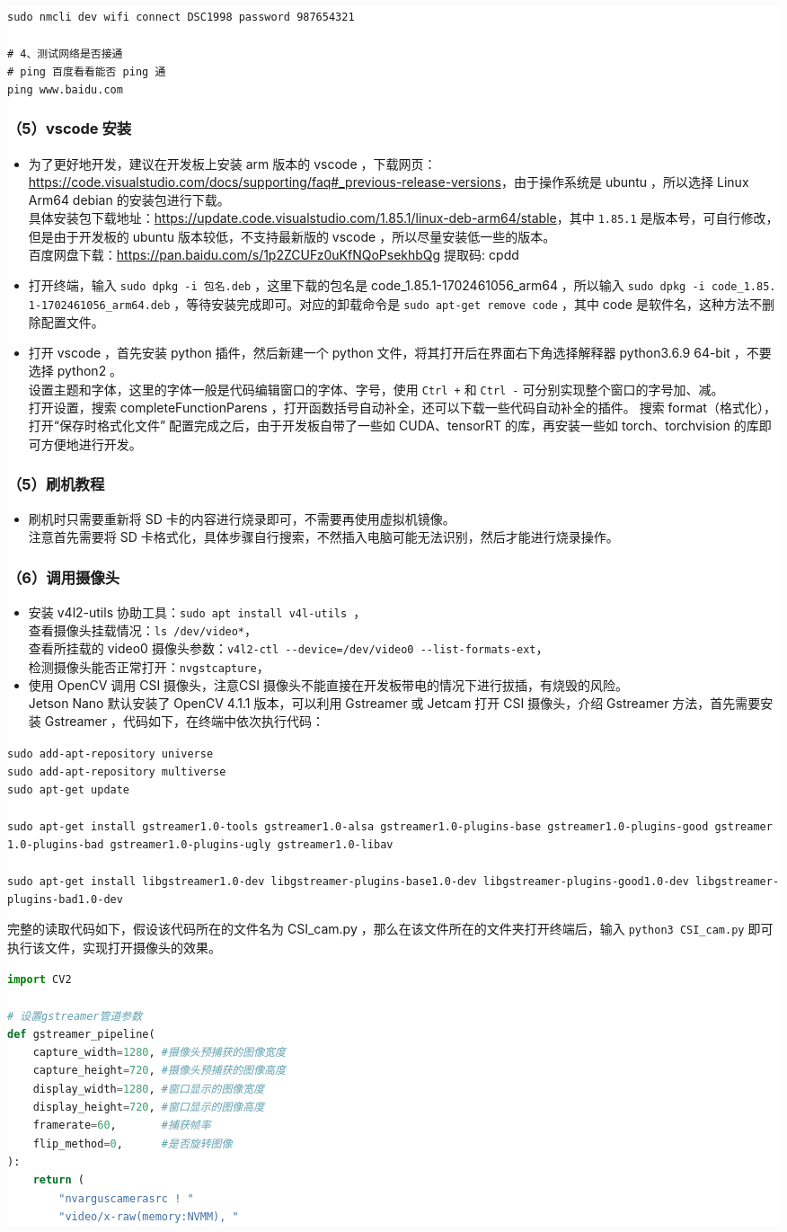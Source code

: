 ```
sudo nmcli dev wifi connect DSC1998 password 987654321

# 4、测试网络是否接通
# ping 百度看看能否 ping 通
ping www.baidu.com

```

### （5）**vscode 安装**
* 为了更好地开发，建议在开发板上安装 arm 版本的 vscode ，下载网页：<https://code.visualstudio.com/docs/supporting/faq#_previous-release-versions>，由于操作系统是 ubuntu ，所以选择 Linux Arm64 debian 的安装包进行下载。  
具体安装包下载地址：<https://update.code.visualstudio.com/1.85.1/linux-deb-arm64/stable>，其中 `1.85.1` 是版本号，可自行修改，但是由于开发板的 ubuntu 版本较低，不支持最新版的 vscode ，所以尽量安装低一些的版本。  
百度网盘下载：https://pan.baidu.com/s/1p2ZCUFz0uKfNQoPsekhbQg 提取码: cpdd

* 打开终端，输入 `sudo dpkg -i 包名.deb` ，这里下载的包名是 code_1.85.1-1702461056_arm64 ，所以输入 `sudo dpkg -i code_1.85.1-1702461056_arm64.deb` ，等待安装完成即可。对应的卸载命令是 `sudo apt-get remove code` ，其中 code 是软件名，这种方法不删除配置文件。 

* 打开 vscode ，首先安装 python 插件，然后新建一个 python 文件，将其打开后在界面右下角选择解释器 python3.6.9 64-bit ，不要选择 python2 。  
设置主题和字体，这里的字体一般是代码编辑窗口的字体、字号，使用 `Ctrl +` 和 `Ctrl -` 可分别实现整个窗口的字号加、减。  
打开设置，搜索 completeFunctionParens ，打开函数括号自动补全，还可以下载一些代码自动补全的插件。 搜索 format（格式化），打开“保存时格式化文件”
配置完成之后，由于开发板自带了一些如 CUDA、tensorRT 的库，再安装一些如 torch、torchvision 的库即可方便地进行开发。

### （5）**刷机教程**
* 刷机时只需要重新将 SD 卡的内容进行烧录即可，不需要再使用虚拟机镜像。  
注意首先需要将 SD 卡格式化，具体步骤自行搜索，不然插入电脑可能无法识别，然后才能进行烧录操作。

### （6）**调用摄像头**
* 安装 v4l2-utils 协助工具：`sudo apt install v4l-utils `，  
查看摄像头挂载情况：`ls /dev/video*`，  
查看所挂载的 video0 摄像头参数：`v4l2-ctl --device=/dev/video0 --list-formats-ext`，  
检测摄像头能否正常打开：`nvgstcapture`，
* 使用 OpenCV 调用 CSI 摄像头，注意CSI 摄像头不能直接在开发板带电的情况下进行拔插，有烧毁的风险。  
Jetson Nano 默认安装了 OpenCV 4.1.1 版本，可以利用 Gstreamer 或 Jetcam 打开 CSI 摄像头，介绍 Gstreamer 方法，首先需要安装 Gstreamer ，代码如下，在终端中依次执行代码：
```
sudo add-apt-repository universe
sudo add-apt-repository multiverse
sudo apt-get update

sudo apt-get install gstreamer1.0-tools gstreamer1.0-alsa gstreamer1.0-plugins-base gstreamer1.0-plugins-good gstreamer1.0-plugins-bad gstreamer1.0-plugins-ugly gstreamer1.0-libav

sudo apt-get install libgstreamer1.0-dev libgstreamer-plugins-base1.0-dev libgstreamer-plugins-good1.0-dev libgstreamer-plugins-bad1.0-dev

```

完整的读取代码如下，假设该代码所在的文件名为 CSI_cam.py ，那么在该文件所在的文件夹打开终端后，输入 `python3 CSI_cam.py` 即可执行该文件，实现打开摄像头的效果。
```python
import CV2

# 设置gstreamer管道参数
def gstreamer_pipeline(
    capture_width=1280, #摄像头预捕获的图像宽度
    capture_height=720, #摄像头预捕获的图像高度
    display_width=1280, #窗口显示的图像宽度
    display_height=720, #窗口显示的图像高度
    framerate=60,       #捕获帧率
    flip_method=0,      #是否旋转图像
):
    return (
        "nvarguscamerasrc ! "
        "video/x-raw(memory:NVMM), "
```